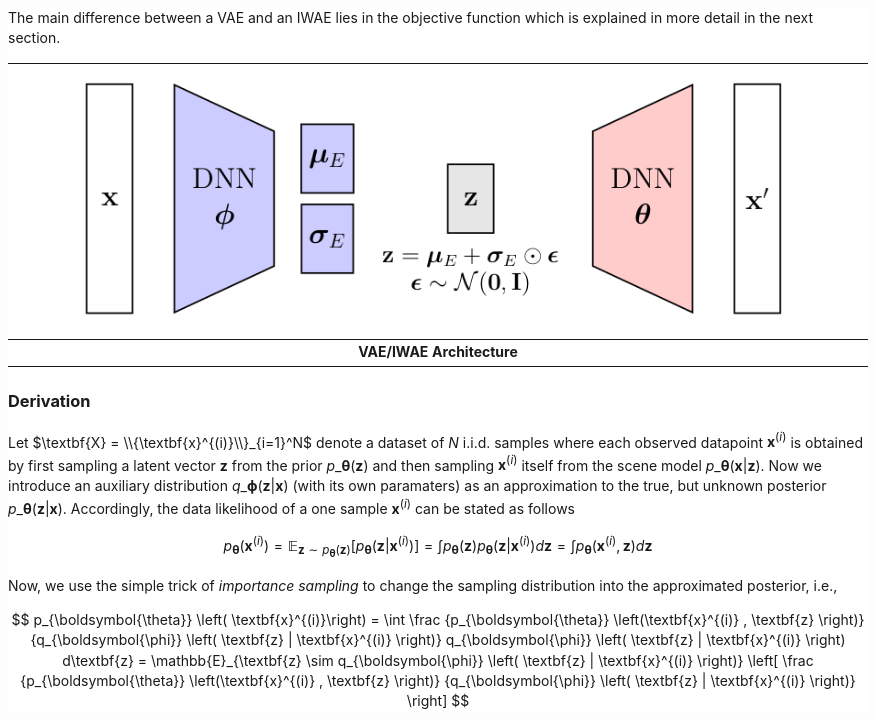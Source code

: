 The main difference between a VAE and an IWAE lies in the objective function which
is explained in more detail in the next section.

[^1]: Since the variance $\text{diag}
    \left(\boldsymbol{\sigma}^2\_{\text{E}}\right)$ needs to be greater than 0,
    we typically set the output to the variance in logarithmic units.


| ![VAE/IWAE Architecture](/assets/paper_summaries/07_IWAE/img/schematic_VAE.png "VAE/IWAE Architecture") |
| :--:        |
| **VAE/IWAE Architecture** |

### Derivation

Let $\textbf{X} = \\{\textbf{x}^{(i)}\\}_{i=1}^N$ denote a dataset of $N$ i.i.d.
samples where each observed datapoint $\textbf{x}^{(i)}$ is obtained by first
sampling a latent vector $\textbf{z}$ from the prior
$p\_{\boldsymbol{\theta}}(\textbf{z})$ and then sampling $\textbf{x}^{(i)}$
itself from the scene model $p\_{\boldsymbol{\theta}} \Big( \textbf{x} |
\textbf{z} \Big)$. Now we introduce an auxiliary distribution
$q\_{\boldsymbol{\phi}} \Big( \textbf{z} | \textbf{x} \Big)$ (with its own
paramaters) as an approximation to the true, but unknown posterior
$p\_{\boldsymbol{\theta}} \left( \textbf{z} | \textbf{x} \right)$. Accordingly,
the data likelihood of a one sample $\textbf{x}^{(i)}$ can be stated as
follows

$$
p_{\boldsymbol{\theta}} (\textbf{x}^{(i)}) = \mathbb{E}_{\textbf{z} \sim
p_{\boldsymbol{\theta}} \Big(\textbf{z} \Big)} \Big[
p_{\boldsymbol{\theta}} \left( \textbf{z} | \textbf{x}^{(i)} \right) \Big] =
\int p_{\boldsymbol{\theta}} (\textbf{z}) p_{\boldsymbol{\theta}} \left(
\textbf{z} | \textbf{x}^{(i)} \right) d\textbf{z} =
\int p_{\boldsymbol{\theta}} \left(\textbf{x}^{(i)} , \textbf{z} \right) d\textbf{z}
$$

Now, we use the simple trick of *importance sampling* to change the sampling
distribution into the approximated posterior, i.e.,

$$
p_{\boldsymbol{\theta}} \left( \textbf{x}^{(i)}\right)
= \int \frac {p_{\boldsymbol{\theta}} \left(\textbf{x}^{(i)} , \textbf{z}
\right)} {q_{\boldsymbol{\phi}} \left( \textbf{z} | \textbf{x}^{(i)} \right)}
q_{\boldsymbol{\phi}} \left( \textbf{z} | \textbf{x}^{(i)} \right) d\textbf{z}
= \mathbb{E}_{\textbf{z} \sim q_{\boldsymbol{\phi}} \left( \textbf{z} |
\textbf{x}^{(i)} \right)}
\left[ \frac {p_{\boldsymbol{\theta}} \left(\textbf{x}^{(i)} , \textbf{z}
\right)} {q_{\boldsymbol{\phi}} \left( \textbf{z} | \textbf{x}^{(i)} \right)}
\right]
$$
